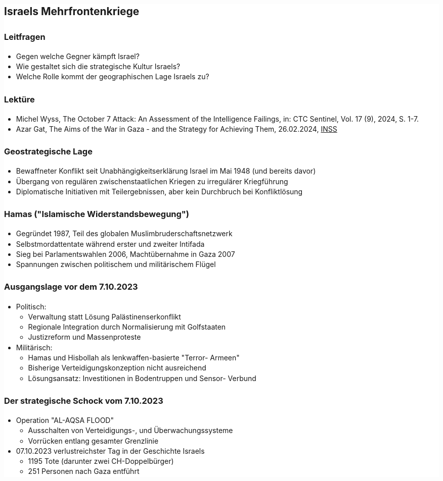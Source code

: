 ## Israels Mehrfrontenkriege

### Leitfragen

- Gegen welche Gegner kämpft Israel?
- Wie gestaltet sich die strategische Kultur Israels?
- Welche Rolle kommt der geographischen Lage Israels zu?

### Lektüre

- Michel Wyss, The October 7 Attack: An Assessment of the Intelligence Failings, in: CTC Sentinel, Vol. 17 (9), 2024, S. 1-7.
- Azar Gat, The Aims of the War in Gaza - and the Strategy for Achieving Them, 26.02.2024, [INSS](https://www.inss.org.il/publication/gaza-war-targets/)

### Geostrategische Lage

- Bewaffneter Konflikt seit Unabhängigkeitserklärung Israel im Mai 1948 (und bereits davor)
- Übergang von regulären zwischenstaatlichen Kriegen zu irregulärer Kriegführung
- Diplomatische Initiativen mit Teilergebnissen, aber kein Durchbruch bei Konfliktlösung

### Hamas ("Islamische Widerstandsbewegung")

- Gegründet 1987, Teil des globalen Muslimbruderschaftsnetzwerk
- Selbstmordattentate während erster und zweiter Intifada
- Sieg bei Parlamentswahlen 2006, Machtübernahme in Gaza 2007
- Spannungen zwischen politischem und militärischem Flügel

### Ausgangslage vor dem 7.10.2023

- Politisch:
  - Verwaltung statt Lösung Palästinenserkonflikt
  - Regionale Integration durch Normalisierung mit Golfstaaten
  - Justizreform und Massenproteste
- Militärisch:
  - Hamas und Hisbollah als lenkwaffen-basierte "Terror- Armeen"
  - Bisherige Verteidigungskonzeption nicht ausreichend
  - Lösungsansatz: Investitionen in Bodentruppen und Sensor- Verbund

### Der strategische Schock vom 7.10.2023

- Operation "AL-AQSA FLOOD"
  - Ausschalten von Verteidigungs-, und Überwachungssysteme
  - Vorrücken entlang gesamter Grenzlinie
- 07.10.2023 verlustreichster Tag in der Geschichte Israels
  - 1195 Tote (darunter zwei CH-Doppelbürger)
  - 251 Personen nach Gaza entführt
